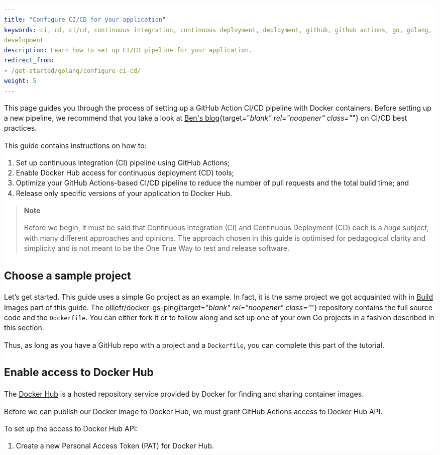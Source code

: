 ```yaml
---
title: "Configure CI/CD for your application"
keywords: ci, cd, ci/cd, continuous integration, continuous deployment, deployment, github, github actions, go, golang, development
description: Learn how to set up CI/CD pipeline for your application.
redirect_from:
- /get-started/golang/configure-ci-cd/
weight: 5
---
```


This page guides you through the process of setting up a GitHub Action CI/CD pipeline with Docker containers. Before setting up a new pipeline, we recommend that you take a look at [Ben's blog](https://www.docker.com/blog/best-practices-for-using-docker-hub-for-ci-cd/){target="_blank" rel="noopener" class="_"} on CI/CD best practices.

This guide contains instructions on how to:

1. Set up continuous integration (CI) pipeline using GitHub Actions;
2. Enable Docker Hub access for continuous deployment (CD) tools;
3. Optimize your GitHub Actions-based CI/CD pipeline to reduce the number of pull requests and the total build time; and
4. Release only specific versions of your application to Docker Hub.

> **Note**
>
> Before we begin, it must be said that Continuous Integration (CI) and Continuous Deployment (CD) each is a _huge_ subject, with many different approaches and opinions. The approach chosen in this guide is optimised for pedagogical clarity and simplicity and is not meant to be the One True Way to test and release software.

## Choose a sample project

Let’s get started. This guide uses a simple Go project as an example. In fact, it is the same project we got acquainted with in [Build Images](build-images.md) part of this guide. The [olliefr/docker-gs-ping](https://github.com/olliefr/docker-gs-ping){target="_blank" rel="noopener" class="_"} repository contains the full source code and the `Dockerfile`. You can either fork it or to follow along and set up one of your own Go projects in a fashion described in this section.

Thus, as long as you have a GitHub repo with a project and a `Dockerfile`, you can complete this part of the tutorial.

## Enable access to Docker Hub

The [Docker Hub](https://hub.docker.com/) is a hosted repository service provided by Docker for finding and sharing container images.

Before we can publish our Docker image to Docker Hub, we must grant GitHub Actions access to Docker Hub API.

To set up the access to Docker Hub API:

1. Create a new Personal Access Token (PAT) for Docker Hub. 
